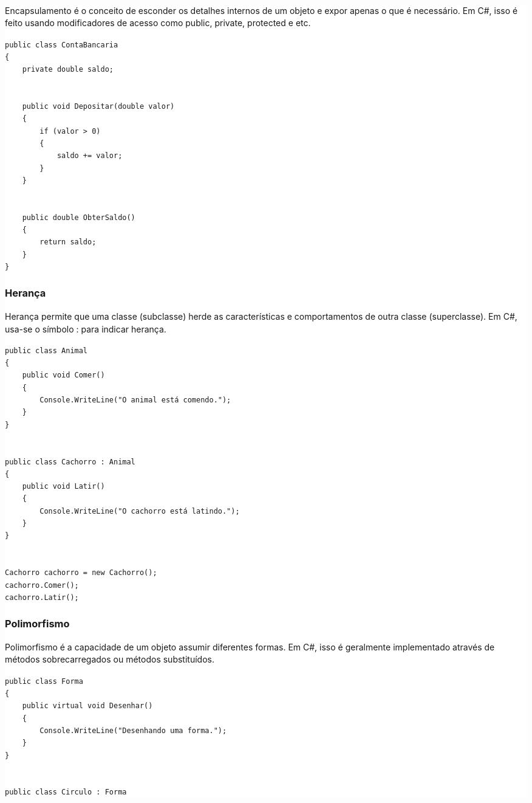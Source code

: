 
Encapsulamento é o conceito de esconder os detalhes internos de um objeto e expor apenas o que é necessário. Em C#, isso é feito usando modificadores de acesso como public, private, protected e etc.
```
public class ContaBancaria
{
    private double saldo;


    public void Depositar(double valor)
    {
        if (valor > 0)
        {
            saldo += valor;
        }
    }


    public double ObterSaldo()
    {
        return saldo;
    }
}
```
### Herança
Herança permite que uma classe (subclasse) herde as características e comportamentos de outra classe (superclasse). Em C#, usa-se o símbolo : para indicar herança.
```
public class Animal
{
    public void Comer()
    {
        Console.WriteLine("O animal está comendo.");
    }
}


public class Cachorro : Animal
{
    public void Latir()
    {
        Console.WriteLine("O cachorro está latindo.");
    }
}


Cachorro cachorro = new Cachorro();
cachorro.Comer();
cachorro.Latir();
```
### Polimorfismo
Polimorfismo é a capacidade de um objeto assumir diferentes formas. Em C#, isso é geralmente implementado através de métodos sobrecarregados ou métodos substituídos.
```
public class Forma
{
    public virtual void Desenhar()
    {
        Console.WriteLine("Desenhando uma forma.");
    }
}


public class Circulo : Forma
```